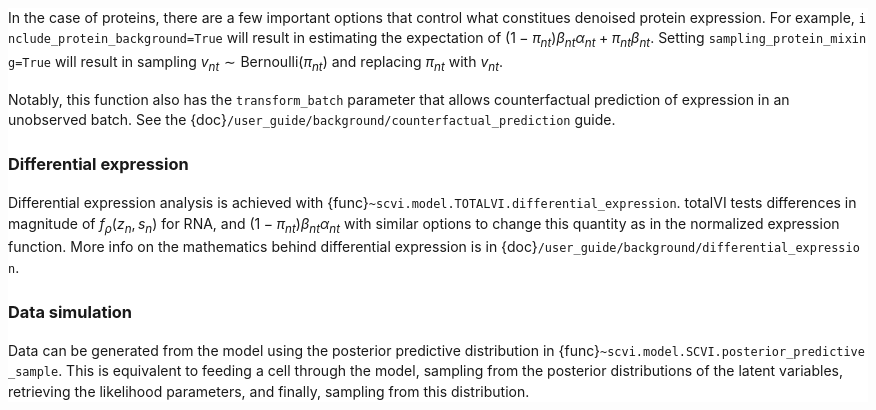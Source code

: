 In the case of proteins, there are a few important options that control what constitues denoised protein expression.
For example, `include_protein_background=True` will result in estimating the expectation of $(1 − \pi_{nt})\beta_{nt}\alpha_{nt} + \pi_{nt}\beta_{nt}$.
Setting `sampling_protein_mixing=True` will result in sampling $v_{nt} \sim \textrm{Bernoulli}(\pi_{nt})$ and
replacing $\pi_{nt}$ with $v_{nt}$.

Notably, this function also has the `transform_batch` parameter that allows counterfactual prediction of expression in an unobserved batch. See the {doc}`/user_guide/background/counterfactual_prediction` guide.

### Differential expression

Differential expression analysis is achieved with {func}`~scvi.model.TOTALVI.differential_expression`. totalVI tests differences in magnitude of $f_\rho\left( z_n, s_n \right)$ for RNA,
and $(1 − \pi_{nt})\beta_{nt}\alpha_{nt}$ with similar options to change this quantity as in the normalized expression function.
More info on the mathematics behind differential expression is in {doc}`/user_guide/background/differential_expression`.

### Data simulation

Data can be generated from the model using the posterior predictive distribution in {func}`~scvi.model.SCVI.posterior_predictive_sample`.
This is equivalent to feeding a cell through the model, sampling from the posterior
distributions of the latent variables, retrieving the likelihood parameters, and finally, sampling from this distribution.

[^ref1]:
    Adam Gayoso\*, Zoë Steier\*, Romain Lopez, Jeffrey Regier, Kristopher L Nazor, Aaron Streets, Nir Yosef (2021),
    _Joint probabilistic modeling of single-cell multi-omic data with totalVI_,
    [Nature Methods](https://www.nature.com/articles/s41592-020-01050-x).
